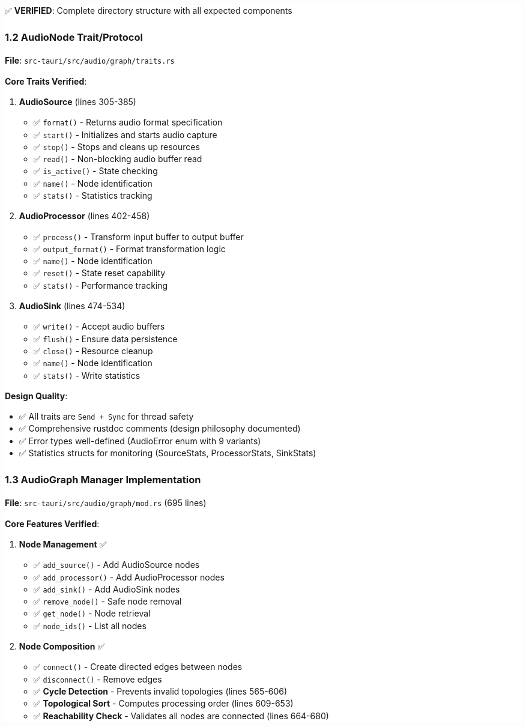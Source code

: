 ✅ **VERIFIED**: Complete directory structure with all expected components

### 1.2 AudioNode Trait/Protocol

**File**: `src-tauri/src/audio/graph/traits.rs`

**Core Traits Verified**:

1. **AudioSource** (lines 305-385)
   - ✅ `format()` - Returns audio format specification
   - ✅ `start()` - Initializes and starts audio capture
   - ✅ `stop()` - Stops and cleans up resources
   - ✅ `read()` - Non-blocking audio buffer read
   - ✅ `is_active()` - State checking
   - ✅ `name()` - Node identification
   - ✅ `stats()` - Statistics tracking

2. **AudioProcessor** (lines 402-458)
   - ✅ `process()` - Transform input buffer to output buffer
   - ✅ `output_format()` - Format transformation logic
   - ✅ `name()` - Node identification
   - ✅ `reset()` - State reset capability
   - ✅ `stats()` - Performance tracking

3. **AudioSink** (lines 474-534)
   - ✅ `write()` - Accept audio buffers
   - ✅ `flush()` - Ensure data persistence
   - ✅ `close()` - Resource cleanup
   - ✅ `name()` - Node identification
   - ✅ `stats()` - Write statistics

**Design Quality**:
- ✅ All traits are `Send + Sync` for thread safety
- ✅ Comprehensive rustdoc comments (design philosophy documented)
- ✅ Error types well-defined (AudioError enum with 9 variants)
- ✅ Statistics structs for monitoring (SourceStats, ProcessorStats, SinkStats)

### 1.3 AudioGraph Manager Implementation

**File**: `src-tauri/src/audio/graph/mod.rs` (695 lines)

**Core Features Verified**:

1. **Node Management** ✅
   - ✅ `add_source()` - Add AudioSource nodes
   - ✅ `add_processor()` - Add AudioProcessor nodes
   - ✅ `add_sink()` - Add AudioSink nodes
   - ✅ `remove_node()` - Safe node removal
   - ✅ `get_node()` - Node retrieval
   - ✅ `node_ids()` - List all nodes

2. **Node Composition** ✅
   - ✅ `connect()` - Create directed edges between nodes
   - ✅ `disconnect()` - Remove edges
   - ✅ **Cycle Detection** - Prevents invalid topologies (lines 565-606)
   - ✅ **Topological Sort** - Computes processing order (lines 609-653)
   - ✅ **Reachability Check** - Validates all nodes are connected (lines 664-680)

